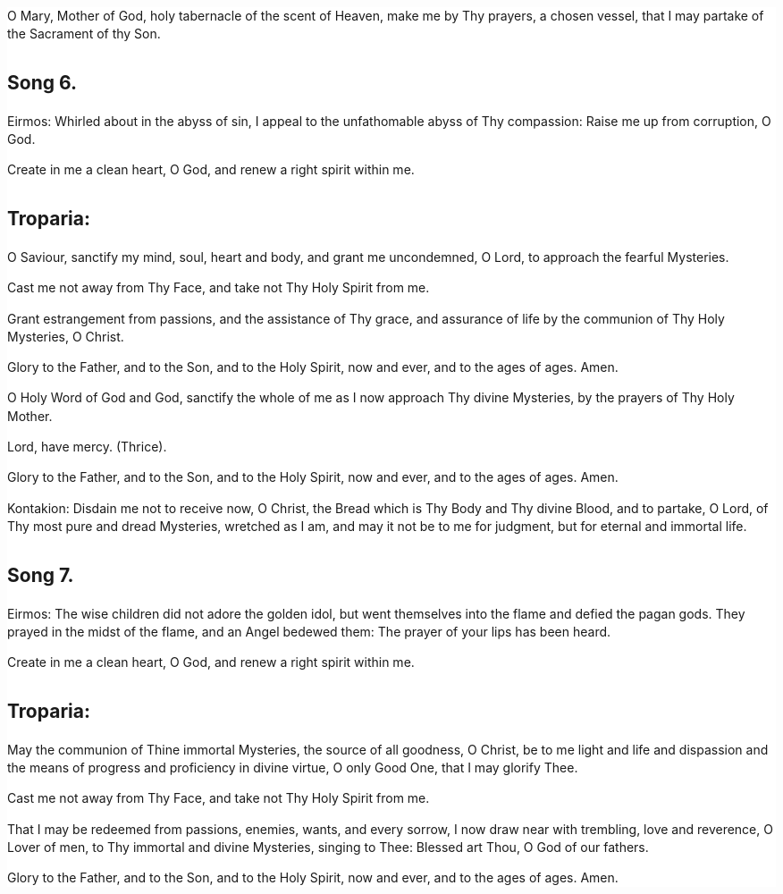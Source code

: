 O Mary, Mother of God, holy tabernacle of the scent of Heaven, make me by Thy prayers, a chosen vessel, that I may partake of the Sacrament of thy Son.

## Song 6.

Eirmos: Whirled about in the abyss of sin, I appeal to the unfathomable abyss of Thy compassion: Raise me up from corruption, O God.

Create in me a clean heart, O God, and renew a right spirit within me.

## Troparia:

O Saviour, sanctify my mind, soul, heart and body, and grant me uncondemned, O Lord, to approach the fearful Mysteries.

Cast me not away from Thy Face, and take not Thy Holy Spirit from me.

Grant estrangement from passions, and the assistance of Thy grace, and assurance of life by the communion of Thy Holy Mysteries, O Christ.

Glory to the Father, and to the Son, and to the Holy Spirit, now and ever, and to the ages of ages. Amen.

O Holy Word of God and God, sanctify the whole of me as I now approach Thy divine Mysteries, by the prayers of Thy Holy Mother.

Lord, have mercy. (Thrice).

Glory to the Father, and to the Son, and to the Holy Spirit, now and ever, and to the ages of ages. Amen.

Kontakion: Disdain me not to receive now, O Christ, the Bread which is Thy Body and Thy divine Blood, and to partake, O Lord, of Thy most pure and dread Mysteries, wretched as I am, and may it not be to me for judgment, but for eternal and immortal life.

## Song 7.

Eirmos: The wise children did not adore the golden idol, but went themselves into the flame and defied the pagan gods. They prayed in the midst of the flame, and an Angel bedewed them: The prayer of your lips has been heard.

Create in me a clean heart, O God, and renew a right spirit within me.

## Troparia:

May the communion of Thine immortal Mysteries, the source of all goodness, O Christ, be to me light and life and dispassion and the means of progress and proficiency in divine virtue, O only Good One, that I may glorify Thee.

Cast me not away from Thy Face, and take not Thy Holy Spirit from me.

That I may be redeemed from passions, enemies, wants, and every sorrow, I now draw near with trembling, love and reverence, O Lover of men, to Thy immortal and divine Mysteries, singing to Thee: Blessed art Thou, O God of our fathers.

Glory to the Father, and to the Son, and to the Holy Spirit, now and ever, and to the ages of ages. Amen.
